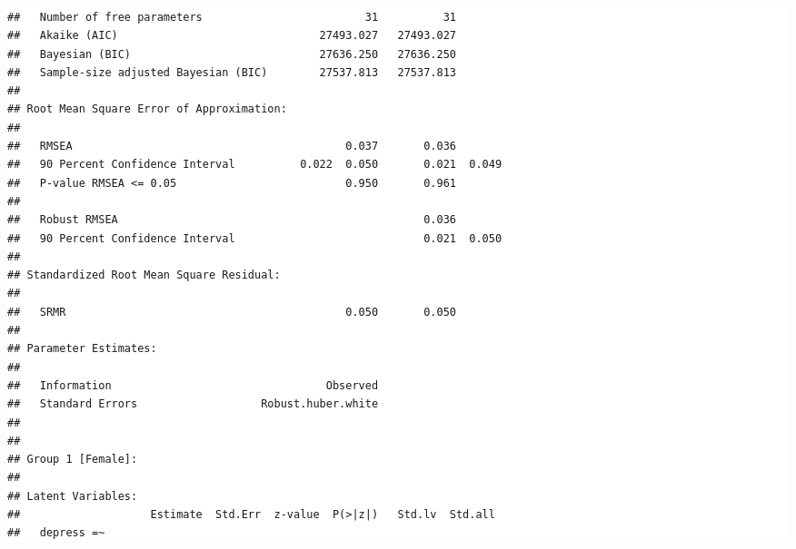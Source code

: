     ##   Number of free parameters                         31          31
    ##   Akaike (AIC)                               27493.027   27493.027
    ##   Bayesian (BIC)                             27636.250   27636.250
    ##   Sample-size adjusted Bayesian (BIC)        27537.813   27537.813
    ## 
    ## Root Mean Square Error of Approximation:
    ## 
    ##   RMSEA                                          0.037       0.036
    ##   90 Percent Confidence Interval          0.022  0.050       0.021  0.049
    ##   P-value RMSEA <= 0.05                          0.950       0.961
    ## 
    ##   Robust RMSEA                                               0.036
    ##   90 Percent Confidence Interval                             0.021  0.050
    ## 
    ## Standardized Root Mean Square Residual:
    ## 
    ##   SRMR                                           0.050       0.050
    ## 
    ## Parameter Estimates:
    ## 
    ##   Information                                 Observed
    ##   Standard Errors                   Robust.huber.white
    ## 
    ## 
    ## Group 1 [Female]:
    ## 
    ## Latent Variables:
    ##                    Estimate  Std.Err  z-value  P(>|z|)   Std.lv  Std.all
    ##   depress =~                                                            